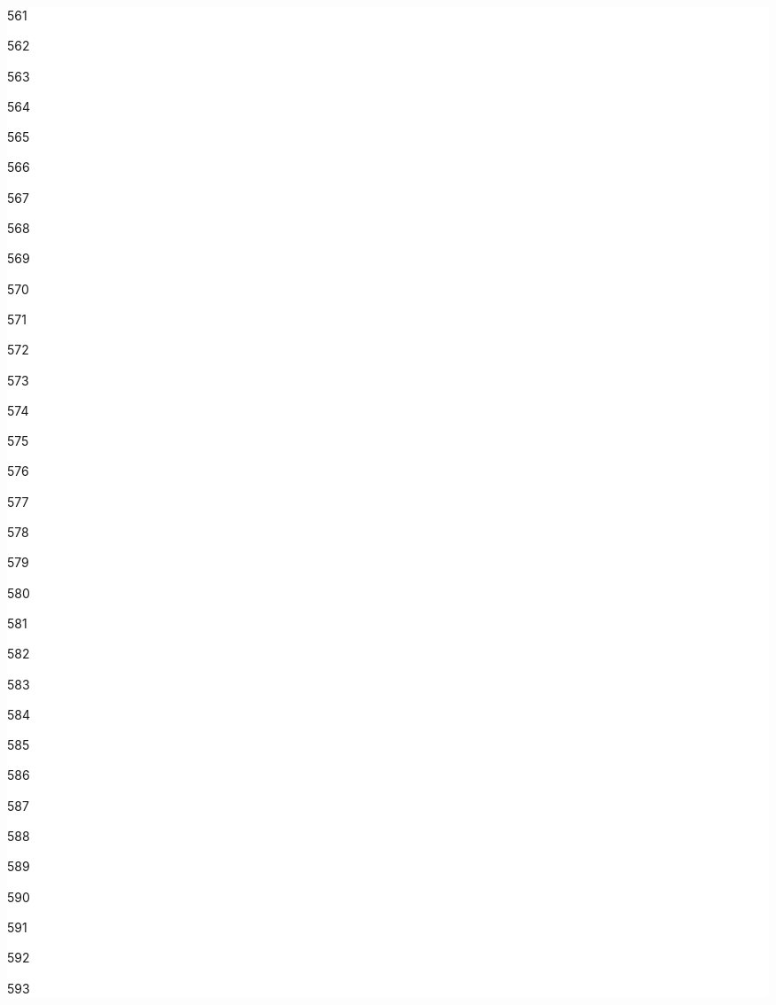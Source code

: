 561 

562 

563 

564 

565 

566 

567 

568 

569 

570 

571 

572 

573 

574 

575 

576 

577 

578 

579 

580 

581 

582 

583 

584 

585 

586 

587 

588 

589 

590 

591 

592 

593 
